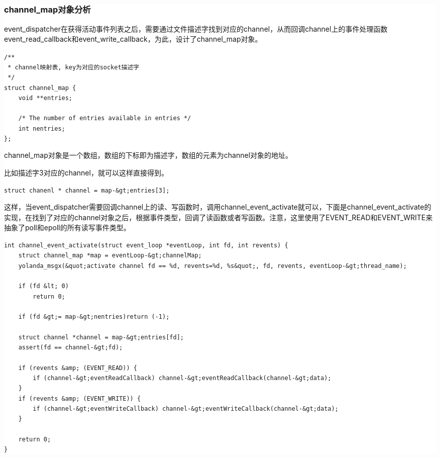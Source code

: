 ### channel_map对象分析

event_dispatcher在获得活动事件列表之后，需要通过文件描述字找到对应的channel，从而回调channel上的事件处理函数event_read_callback和event_write_callback，为此，设计了channel_map对象。

```
/**
 * channel映射表, key为对应的socket描述字
 */
struct channel_map {
    void **entries;

    /* The number of entries available in entries */
    int nentries;
};

```

channel_map对象是一个数组，数组的下标即为描述字，数组的元素为channel对象的地址。

比如描述字3对应的channel，就可以这样直接得到。

```
struct chanenl * channel = map-&gt;entries[3];

```

这样，当event_dispatcher需要回调channel上的读、写函数时，调用channel_event_activate就可以，下面是channel_event_activate的实现，在找到了对应的channel对象之后，根据事件类型，回调了读函数或者写函数。注意，这里使用了EVENT_READ和EVENT_WRITE来抽象了poll和epoll的所有读写事件类型。

```
int channel_event_activate(struct event_loop *eventLoop, int fd, int revents) {
    struct channel_map *map = eventLoop-&gt;channelMap;
    yolanda_msgx(&quot;activate channel fd == %d, revents=%d, %s&quot;, fd, revents, eventLoop-&gt;thread_name);

    if (fd &lt; 0)
        return 0;

    if (fd &gt;= map-&gt;nentries)return (-1);

    struct channel *channel = map-&gt;entries[fd];
    assert(fd == channel-&gt;fd);

    if (revents &amp; (EVENT_READ)) {
        if (channel-&gt;eventReadCallback) channel-&gt;eventReadCallback(channel-&gt;data);
    }
    if (revents &amp; (EVENT_WRITE)) {
        if (channel-&gt;eventWriteCallback) channel-&gt;eventWriteCallback(channel-&gt;data);
    }

    return 0;
}

```
